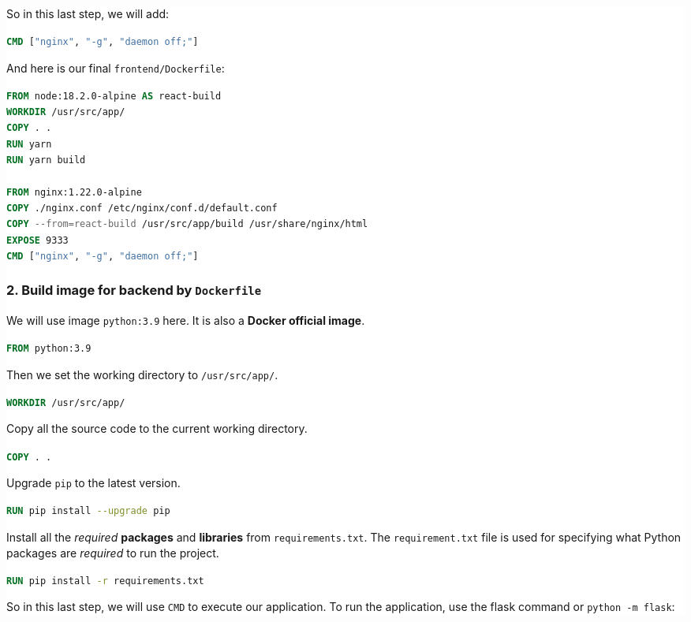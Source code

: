 So in this last step, we will add:

```dockerfile
CMD ["nginx", "-g", "daemon off;"]
```

And here is our final `frontend/Dockerfile`:

```dockerfile
FROM node:18.2.0-alpine AS react-build
WORKDIR /usr/src/app/
COPY . .
RUN yarn
RUN yarn build

FROM nginx:1.22.0-alpine
COPY ./nginx.conf /etc/nginx/conf.d/default.conf
COPY --from=react-build /usr/src/app/build /usr/share/nginx/html
EXPOSE 9333
CMD ["nginx", "-g", "daemon off;"]
```

### 2. Build image for backend by `Dockerfile`

<a name='backend-image'></a>

We will use image `python:3.9` here.  It is also a **Docker official image**.

```dockerfile
FROM python:3.9
```

Then we set the working directory to `/usr/src/app/`.

```dockerfile
WORKDIR /usr/src/app/
```

Copy all the source code to the current working directory.

```dockerfile
COPY . .
```

Upgrade `pip` to the latest version.

```dockerfile
RUN pip install --upgrade pip
```

Install all the _required_ **packages** and **libraries** from `requirements.txt`.
The `requirement.txt` file is used for specifying what Python packages
are _required_ to run the project. 

```dockerfile
RUN pip install -r requirements.txt
```

So in this last step, we will use `CMD` to execute our application.
To run the application, use the flask command or `python -m flask`:

